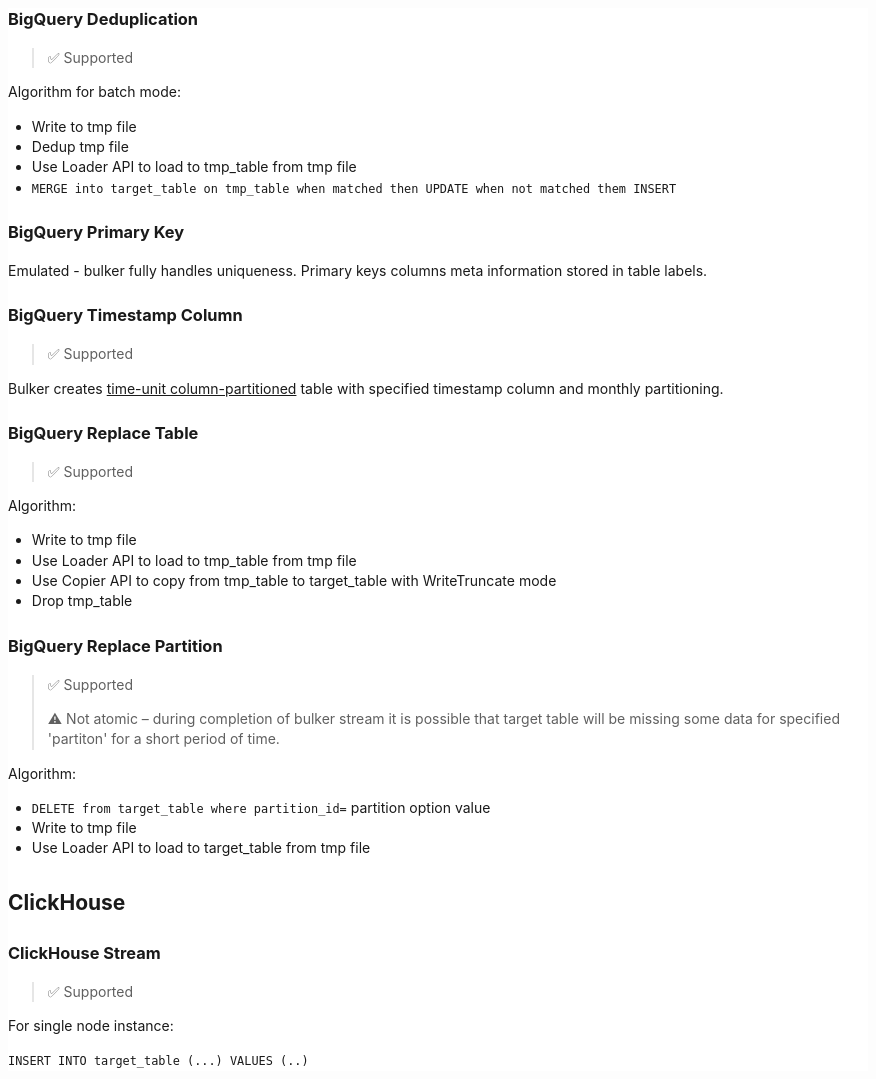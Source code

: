 ### BigQuery Deduplication

> ✅ Supported

Algorithm for batch mode:
- Write to tmp file
- Dedup tmp file
- Use Loader API to load to tmp_table from tmp file
- `MERGE into target_table on tmp_table when matched then UPDATE when not matched them INSERT`

### BigQuery Primary Key

Emulated - bulker fully handles uniqueness.
Primary keys columns meta information stored in table labels.

### BigQuery Timestamp Column

> ✅ Supported

Bulker creates [time-unit column-partitioned](https://cloud.google.com/bigquery/docs/partitioned-tables#date_timestamp_partitioned_tables) table with specified timestamp column and monthly partitioning.

### BigQuery Replace Table

> ✅ Supported

Algorithm:
- Write to tmp file
- Use Loader API to load to tmp_table from tmp file
- Use Copier API to copy from tmp_table to target_table with WriteTruncate mode
- Drop tmp_table

### BigQuery Replace Partition

> ✅ Supported
> 
> ⚠️ Not atomic – during completion of bulker stream it is possible that target table will be missing some data for specified 'partiton' for a short period of time.

Algorithm:
- `DELETE from target_table where partition_id=` partition option value
- Write to tmp file
- Use Loader API to load to target_table from tmp file

## ClickHouse

### ClickHouse Stream

> ✅ Supported

For single node instance:

`INSERT INTO target_table (...) VALUES (..)`
